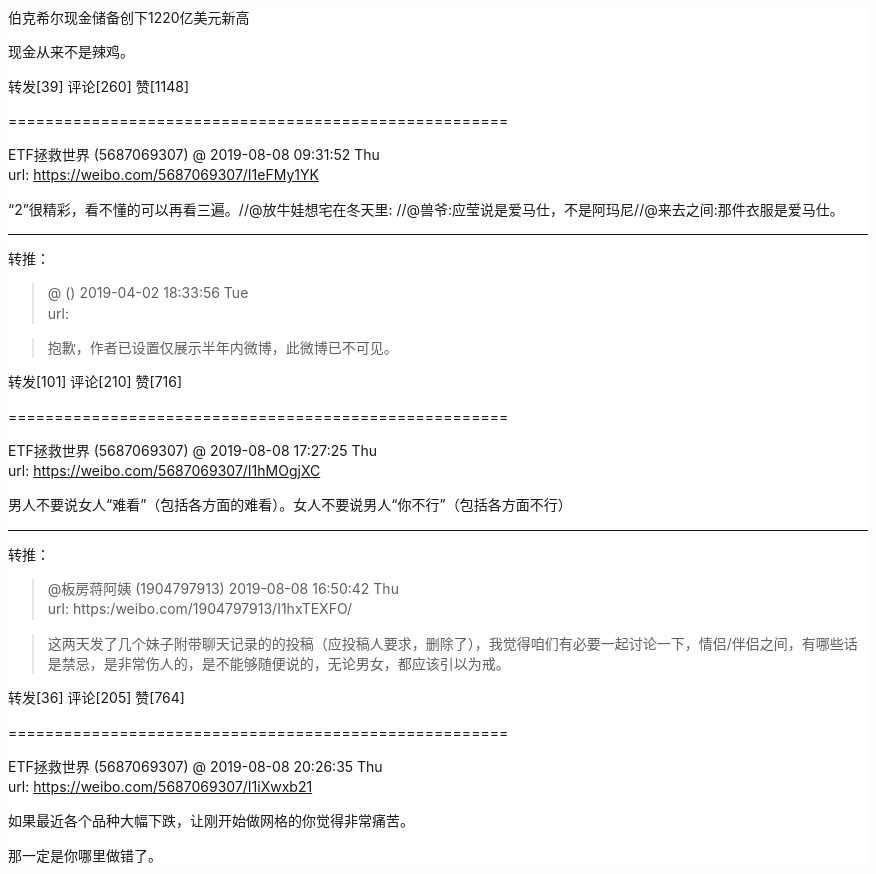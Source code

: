 伯克希尔现金储备创下1220亿美元新高

现金从来不是辣鸡。 ​​​

转发[39]  评论[260]  赞[1148] 

======================================================






ETF拯救世界 (5687069307) @
2019-08-08 09:31:52 Thu  
url: https://weibo.com/5687069307/I1eFMy1YK

“2”很精彩，看不懂的可以再看三遍。//@放牛娃想宅在冬天里: //@兽爷:应莹说是爱马仕，不是阿玛尼//@来去之间:那件衣服是爱马仕。

------------------------------------------------------
转推：
>  @ ()
>  2019-04-02 18:33:56 Tue  
>  url: 

>  抱歉，作者已设置仅展示半年内微博，此微博已不可见。 ​​​

转发[101]  评论[210]  赞[716] 

======================================================






ETF拯救世界 (5687069307) @
2019-08-08 17:27:25 Thu  
url: https://weibo.com/5687069307/I1hMOgjXC

男人不要说女人“难看”（包括各方面的难看）。女人不要说男人“你不行”（包括各方面不行）

------------------------------------------------------
转推：
>  @板房蒋阿姨 (1904797913)
>  2019-08-08 16:50:42 Thu  
>  url: https:/weibo.com/1904797913/I1hxTEXFO/

>  这两天发了几个妹子附带聊天记录的的投稿（应投稿人要求，删除了），我觉得咱们有必要一起讨论一下，情侣/伴侣之间，有哪些话是禁忌，是非常伤人的，是不能够随便说的，无论男女，都应该引以为戒。 ​​​

转发[36]  评论[205]  赞[764] 

======================================================






ETF拯救世界 (5687069307) @
2019-08-08 20:26:35 Thu  
url: https://weibo.com/5687069307/I1iXwxb21

如果最近各个品种大幅下跌，让刚开始做网格的你觉得非常痛苦。

那一定是你哪里做错了。
